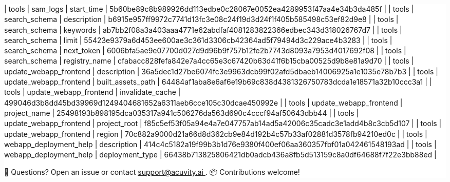 | tools | sam_logs | start_time | 5b60be89c8b989926dd113edbe0c28067e0052ea4289953f47aa4e34b3da485f |
| tools | search_schema | description | b6915e957ff9972c7741d13fc3e08c24f19d3d24f1f405b585498c53ef82d9e8 |
| tools | search_schema | keywords | ab7bb2f08a3a403aaa4771e62abdfaf4081283822366edbec343d318026767d7 |
| tools | search_schema | limit | 55423e9379a6d453ee600ae3c361d3306cb42364ad5f79494d3c229ace4b3283 |
| tools | search_schema | next_token | 6006bfa5ae9e07700d027d9d96b9f757b12fe2b7743d8093a7953d4017692f08 |
| tools | search_schema | registry_name | cfabacc828fefa842e7a4cc65e3c67420b63d41f6b15cba00525d9b8e81a9d70 |
| tools | update_webapp_frontend | description | 36a5dec1d27be6074fc3e9963dcb99f02afd5dbaeb14006925a1e1035e78b7b3 |
| tools | update_webapp_frontend | built_assets_path | 64484af1aba8e6af6e19b69c838d4381326750783dcda1e18571a32b10ccc3a1 |
| tools | update_webapp_frontend | invalidate_cache | 499046d3b8dd45bd39969d1249404681652a6311aeb6cce105c30dcae450992e |
| tools | update_webapp_frontend | project_name | 25498193b898195dca035317a941c506276da563d690c4cccf94af50643dbb44 |
| tools | update_webapp_frontend | project_root | f85c5ef53f05a94e4a7e047757ab14ad5a42006c35cadc3e1add4b8c3cb5d107 |
| tools | update_webapp_frontend | region | 70c882a9000d21a66d8d362cb9e84d192b4c57b33af02881d3578fb94210ed0c |
| tools | webapp_deployment_help | description | 414c4c5182a19f99b3b1d76e9380f400ef06aa360357fbf01a042461548193ad |
| tools | webapp_deployment_help | deployment_type | 66438b713825806421db0adcb436a8fb5d513159c8a0df64688f7f22e3bb88ed |


💬 Questions? Open an issue or contact [ support@acuvity.ai ](mailto:support@acuvity.ai).
📦 Contributions welcome!
